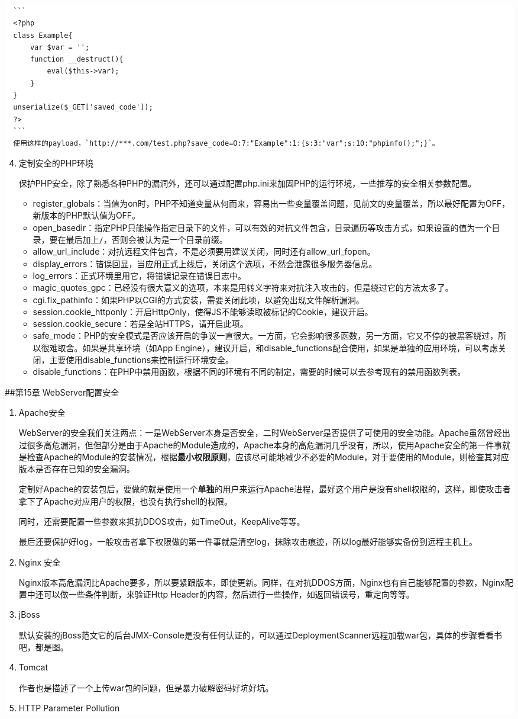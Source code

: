       ```
      <?php
      class Example{
          var $var = '';
          function __destruct(){
              eval($this->var);
          }
      }
      unserialize($_GET['saved_code']);
      ?>
      ```
      使用这样的payload，`http://***.com/test.php?save_code=O:7:"Example":1:{s:3:"var";s:10:"phpinfo();";}`。
   
4. 定制安全的PHP环境

   保护PHP安全，除了熟悉各种PHP的漏洞外，还可以通过配置php.ini来加固PHP的运行环境，一些推荐的安全相关参数配置。
   
   * register_globals：当值为on时，PHP不知道变量从何而来，容易出一些变量覆盖问题，见前文的变量覆盖，所以最好配置为OFF，新版本的PHP默认值为OFF。
   * open_basedir：指定PHP只能操作指定目录下的文件，可以有效的对抗文件包含，目录遍历等攻击方式，如果设置的值为一个目录，要在最后加上`/`，否则会被认为是一个目录前缀。
   * allow_url_include：对抗远程文件包含，不是必须要用建议关闭，同时还有allow_url_fopen。
   * display_errors：错误回显，当应用正式上线后，关闭这个选项，不然会泄露很多服务器信息。  
   * log_errors：正式环境里用它，将错误记录在错误日志中。
   * magic_quotes_gpc：已经没有很大意义的选项，本来是用转义字符来对抗注入攻击的，但是绕过它的方法太多了。
   * cgi.fix_pathinfo：如果PHP以CGI的方式安装，需要关闭此项，以避免出现文件解析漏洞。
   * session.cookie_httponly：开启HttpOnly，使得JS不能够读取被标记的Cookie，建议开启。
   * session.cookie_secure：若是全站HTTPS，请开启此项。
   * safe_mode：PHP的安全模式是否应该开启的争议一直很大。一方面，它会影响很多函数，另一方面，它又不停的被黑客绕过，所以很难取舍。如果是共享环境（如App Engine），建议开启，和disable_functions配合使用，如果是单独的应用环境，可以考虑关闭，主要使用disable_functions来控制运行环境安全。
   * disable_functions：在PHP中禁用函数，根据不同的环境有不同的制定，需要的时候可以去参考现有的禁用函数列表。

##第15章 WebServer配置安全
1. Apache安全

   WebServer的安全我们关注两点：一是WebServer本身是否安全，二时WebServer是否提供了可使用的安全功能。Apache虽然曾经出过很多高危漏洞，但但部分是由于Apache的Module造成的，Apache本身的高危漏洞几乎没有，所以，使用Apache安全的第一件事就是检查Apache的Module的安装情况，根据**最小权限原则**，应该尽可能地减少不必要的Module，对于要使用的Module，则检查其对应版本是否存在已知的安全漏洞。
   
   定制好Apache的安装包后，要做的就是使用一个**单独**的用户来运行Apache进程，最好这个用户是没有shell权限的，这样，即使攻击者拿下了Apache对应用户的权限，也没有执行shell的权限。
   
   同时，还需要配置一些参数来抵抗DDOS攻击，如TimeOut，KeepAlive等等。
   
   最后还要保护好log，一般攻击者拿下权限做的第一件事就是清空log，抹除攻击痕迹，所以log最好能够实备份到远程主机上。
   
2. Nginx 安全

   Nginx版本高危漏洞比Apache要多，所以要紧跟版本，即使更新。同样，在对抗DDOS方面，Nginx也有自己能够配置的参数，Nginx配置中还可以做一些条件判断，来验证Http Header的内容，然后进行一些操作，如返回错误号，重定向等等。
   
4. jBoss

   默认安装的jBoss范文它的后台JMX-Console是没有任何认证的，可以通过DeploymentScanner远程加载war包，具体的步骤看看书吧，都是图。
   
5. Tomcat

   作者也是描述了一个上传war包的问题，但是暴力破解密码好坑好坑。
   
6. HTTP Parameter Pollution

